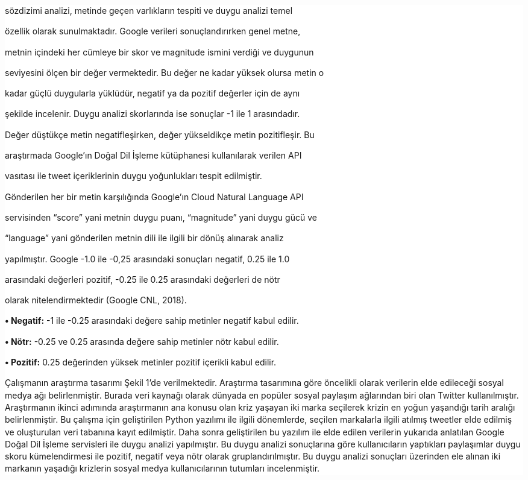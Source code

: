   sözdizimi analizi, metinde geçen varlıkların tespiti ve duygu analizi temel

  özellik olarak sunulmaktadır. Google verileri sonuçlandırırken genel metne,

  metnin içindeki her cümleye bir skor ve magnitude ismini verdiği ve duygunun

  seviyesini ölçen bir değer vermektedir. Bu değer ne kadar yüksek olursa metin
  o

  kadar güçlü duygularla yüklüdür, negatif ya da pozitif değerler için de aynı

  şekilde incelenir. Duygu analizi skorlarında ise sonuçlar -1 ile 1
  arasındadır.

  Değer düştükçe metin negatifleşirken, değer yükseldikçe metin pozitifleşir. Bu

  araştırmada Google’ın Doğal Dil İşleme kütüphanesi kullanılarak verilen API

  vasıtası ile tweet içeriklerinin duygu yoğunlukları tespit edilmiştir.

  Gönderilen her bir metin karşılığında Google’ın Cloud Natural Language API

  servisinden “score” yani metnin duygu puanı, “magnitude” yani duygu gücü ve

  “language” yani gönderilen metnin dili ile ilgili bir dönüş alınarak analiz

  yapılmıştır. Google -1.0 ile -0,25 arasındaki sonuçları negatif, 0.25 ile 1.0

  arasındaki değerleri pozitif, -0.25 ile 0.25 arasındaki değerleri de nötr

  olarak nitelendirmektedir (Google CNL, 2018). </p>

  


  

  <p><strong>• Negatif:</strong> -1 ile -0.25 arasındaki değere sahip metinler
  negatif kabul edilir.</p>

  


  

  <p><strong>• Nötr:</strong> -0.25 ve 0.25 arasında değere sahip metinler nötr
  kabul edilir.</p>

  


  

  <p><strong>• Pozitif:</strong> 0.25 değerinden yüksek metinler pozitif
  içerikli kabul edilir.</p>

  


  

  <p>Çalışmanın araştırma tasarımı Şekil 1’de verilmektedir. Araştırma
  tasarımına göre öncelikli olarak verilerin elde edileceği sosyal medya ağı
  belirlenmiştir. Burada veri kaynağı olarak dünyada en popüler sosyal paylaşım
  ağlarından biri olan Twitter kullanılmıştır. Araştırmanın ikinci adımında
  araştırmanın ana konusu olan kriz yaşayan iki marka seçilerek krizin en yoğun
  yaşandığı tarih aralığı belirlenmiştir. Bu çalışma için geliştirilen Python
  yazılımı ile ilgili dönemlerde, seçilen markalarla ilgili atılmış tweetler
  elde edilmiş ve oluşturulan veri tabanına kayıt edilmiştir. Daha sonra
  geliştirilen bu yazılım ile elde edilen verilerin yukarıda anlatılan Google
  Doğal Dil İşleme servisleri ile duygu analizi yapılmıştır. Bu duygu analizi
  sonuçlarına göre kullanıcıların yaptıkları paylaşımlar duygu skoru
  kümelendirmesi ile pozitif, negatif veya nötr olarak gruplandırılmıştır. Bu
  duygu analizi sonuçları üzerinden ele alınan iki markanın yaşadığı krizlerin
  sosyal medya kullanıcılarının tutumları incelenmiştir.</p>
